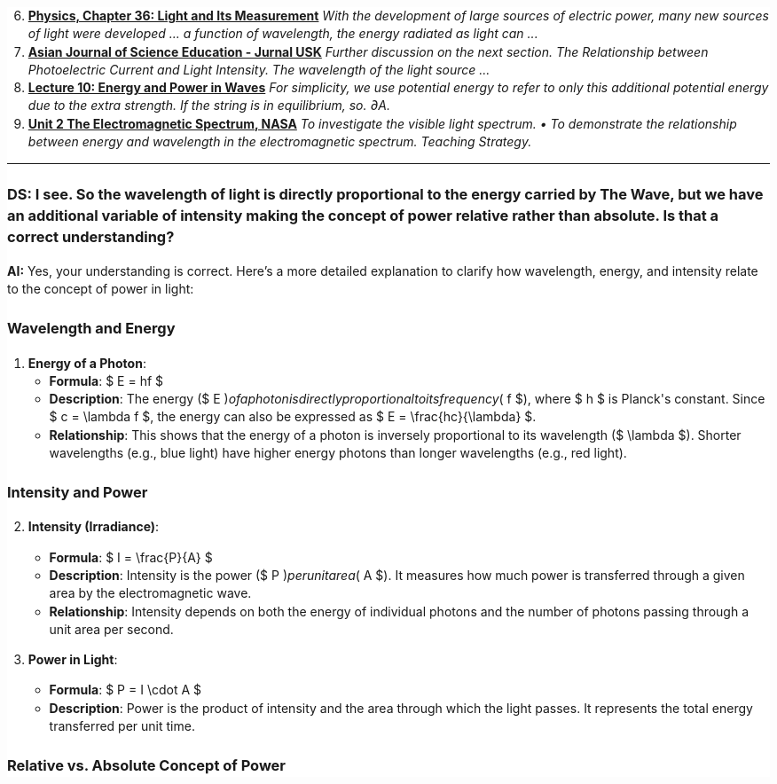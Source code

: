 6. **[Physics, Chapter 36: Light and Its Measurement](https://digitalcommons.unl.edu/cgi/viewcontent.cgi?article=1171&context=physicskatz)** _With the development of large sources of electric power, many new sources of light were developed ... a function of wavelength, the energy radiated as light can ..._
7. **[Asian Journal of Science Education - Jurnal USK](https://jurnal.usk.ac.id/AJSE/article/download/31373/17693)** _Further discussion on the next section. The Relationship between Photoelectric Current and Light Intensity. The wavelength of the light source ..._
8. **[Lecture 10: Energy and Power in Waves](https://scholar.harvard.edu/files/schwartz/files/lecture10-power.pdf)** _For simplicity, we use potential energy to refer to only this additional potential energy due to the extra strength. If the string is in equilibrium, so. ∂A._
9. **[Unit 2 The Electromagnetic Spectrum, NASA](https://www.nasa.gov/wp-content/uploads/2009/07/319904main_The_Electromagnetic_Spectrum.pdf)** _To investigate the visible light spectrum. • To demonstrate the relationship between energy and wavelength in the electromagnetic spectrum. Teaching Strategy._

***

### DS:  I see. So the wavelength of light is directly proportional to the energy carried by The Wave, but we have an additional variable of intensity making the concept of power relative rather than absolute. Is that a correct understanding?

**AI:**  Yes, your understanding is correct. Here’s a more detailed explanation to clarify how wavelength, energy, and intensity relate to the concept of power in light:

### Wavelength and Energy

  1. **Energy of a Photon**:
     - **Formula**: $ E = hf $
     - **Description**: The energy ($ E $) of a photon is directly proportional to its frequency ($ f $), where $ h $ is Planck's constant. Since $ c = \lambda f $, the energy can also be expressed as $ E = \frac{hc}{\lambda} $.
     - **Relationship**: This shows that the energy of a photon is inversely proportional to its wavelength ($ \lambda $). Shorter wavelengths (e.g., blue light) have higher energy photons than longer wavelengths (e.g., red light).

### Intensity and Power

  2. **Intensity (Irradiance)**:
     - **Formula**: $ I = \frac{P}{A} $
     - **Description**: Intensity is the power ($ P $) per unit area ($ A $). It measures how much power is transferred through a given area by the electromagnetic wave.
     - **Relationship**: Intensity depends on both the energy of individual photons and the number of photons passing through a unit area per second.

  3. **Power in Light**:
     - **Formula**: $ P = I \cdot A $
     - **Description**: Power is the product of intensity and the area through which the light passes. It represents the total energy transferred per unit time.

### Relative vs. Absolute Concept of Power
